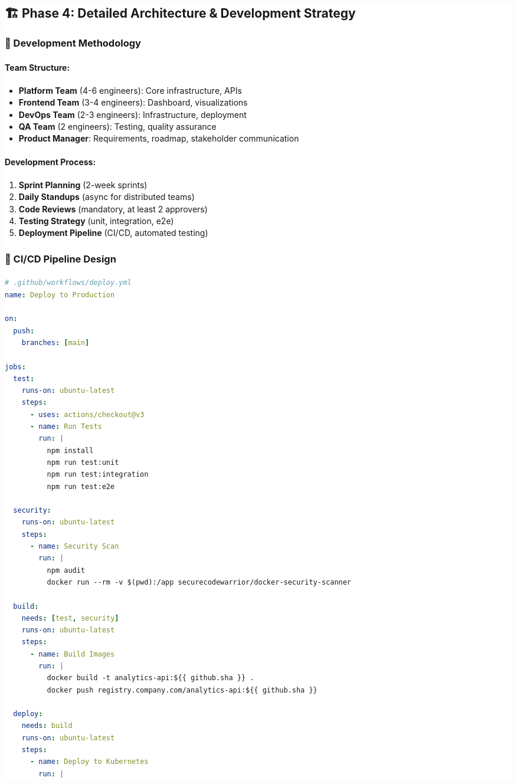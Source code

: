 ## 🏗️ Phase 4: Detailed Architecture & Development Strategy

### 🎯 Development Methodology

#### Team Structure:
- **Platform Team** (4-6 engineers): Core infrastructure, APIs
- **Frontend Team** (3-4 engineers): Dashboard, visualizations
- **DevOps Team** (2-3 engineers): Infrastructure, deployment
- **QA Team** (2 engineers): Testing, quality assurance
- **Product Manager**: Requirements, roadmap, stakeholder communication

#### Development Process:
1. **Sprint Planning** (2-week sprints)
2. **Daily Standups** (async for distributed teams)
3. **Code Reviews** (mandatory, at least 2 approvers)
4. **Testing Strategy** (unit, integration, e2e)
5. **Deployment Pipeline** (CI/CD, automated testing)

### 🔄 CI/CD Pipeline Design

```yaml
# .github/workflows/deploy.yml
name: Deploy to Production

on:
  push:
    branches: [main]

jobs:
  test:
    runs-on: ubuntu-latest
    steps:
      - uses: actions/checkout@v3
      - name: Run Tests
        run: |
          npm install
          npm run test:unit
          npm run test:integration
          npm run test:e2e

  security:
    runs-on: ubuntu-latest
    steps:
      - name: Security Scan
        run: |
          npm audit
          docker run --rm -v $(pwd):/app securecodewarrior/docker-security-scanner

  build:
    needs: [test, security]
    runs-on: ubuntu-latest
    steps:
      - name: Build Images
        run: |
          docker build -t analytics-api:${{ github.sha }} .
          docker push registry.company.com/analytics-api:${{ github.sha }}

  deploy:
    needs: build
    runs-on: ubuntu-latest
    steps:
      - name: Deploy to Kubernetes
        run: |
```